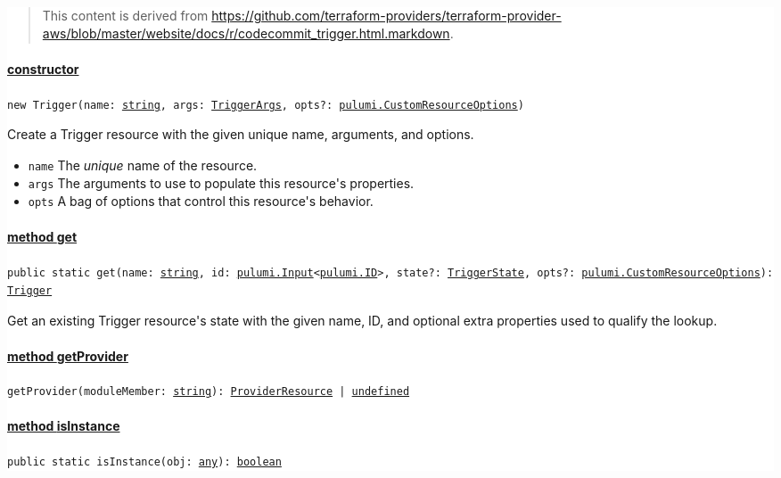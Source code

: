 > This content is derived from https://github.com/terraform-providers/terraform-provider-aws/blob/master/website/docs/r/codecommit_trigger.html.markdown.

<h4 class="pdoc-member-header" id="Trigger-constructor">
<a class="pdoc-child-name" href="https://github.com/pulumi/pulumi-aws/blob/732c49b357a97cb28dc2fd01bb99654173c2ab8c/sdk/nodejs/codecommit/trigger.ts#L69"> <b>constructor</b></a>
</h4>


<pre class="highlight"><code><span class='kd'></span><span class='kd'>new</span> Trigger(name: <span class='kd'><a href='https://developer.mozilla.org/en-US/docs/Web/JavaScript/Reference/Global_Objects/String'>string</a></span>, args: <a href='#TriggerArgs'>TriggerArgs</a>, opts?: <a href='/docs/reference/pkg/nodejs/pulumi/pulumi/#CustomResourceOptions'>pulumi.CustomResourceOptions</a>)</code></pre>


Create a Trigger resource with the given unique name, arguments, and options.

* `name` The _unique_ name of the resource.
* `args` The arguments to use to populate this resource&#39;s properties.
* `opts` A bag of options that control this resource&#39;s behavior.

<h4 class="pdoc-member-header" id="Trigger-get">
<a class="pdoc-child-name" href="https://github.com/pulumi/pulumi-aws/blob/732c49b357a97cb28dc2fd01bb99654173c2ab8c/sdk/nodejs/codecommit/trigger.ts#L46">method <b>get</b></a>
</h4>


<pre class="highlight"><code><span class='kd'>public static </span>get(name: <span class='kd'><a href='https://developer.mozilla.org/en-US/docs/Web/JavaScript/Reference/Global_Objects/String'>string</a></span>, id: <a href='/docs/reference/pkg/nodejs/pulumi/pulumi/#Input'>pulumi.Input</a>&lt;<a href='/docs/reference/pkg/nodejs/pulumi/pulumi/#ID'>pulumi.ID</a>&gt;, state?: <a href='#TriggerState'>TriggerState</a>, opts?: <a href='/docs/reference/pkg/nodejs/pulumi/pulumi/#CustomResourceOptions'>pulumi.CustomResourceOptions</a>): <a href='#Trigger'>Trigger</a></code></pre>


Get an existing Trigger resource's state with the given name, ID, and optional extra
properties used to qualify the lookup.

<h4 class="pdoc-member-header" id="Trigger-getProvider">
<a class="pdoc-child-name" href="https://github.com/pulumi/pulumi-aws/blob/732c49b357a97cb28dc2fd01bb99654173c2ab8c/sdk/nodejs/codecommit/trigger.ts#L37">method <b>getProvider</b></a>
</h4>


<pre class="highlight"><code><span class='kd'></span>getProvider(moduleMember: <span class='kd'><a href='https://developer.mozilla.org/en-US/docs/Web/JavaScript/Reference/Global_Objects/String'>string</a></span>): <a href='/docs/reference/pkg/nodejs/pulumi/pulumi/#ProviderResource'>ProviderResource</a> | <span class='kd'><a href='https://developer.mozilla.org/en-US/docs/Web/JavaScript/Reference/Global_Objects/undefined'>undefined</a></span></code></pre>

<h4 class="pdoc-member-header" id="Trigger-isInstance">
<a class="pdoc-child-name" href="https://github.com/pulumi/pulumi-aws/blob/732c49b357a97cb28dc2fd01bb99654173c2ab8c/sdk/nodejs/codecommit/trigger.ts#L57">method <b>isInstance</b></a>
</h4>


<pre class="highlight"><code><span class='kd'>public static </span>isInstance(obj: <span class='kd'><a href='https://www.typescriptlang.org/docs/handbook/basic-types.html#any'>any</a></span>): <span class='kd'><a href='https://developer.mozilla.org/en-US/docs/Web/JavaScript/Reference/Global_Objects/Boolean'>boolean</a></span></code></pre>
